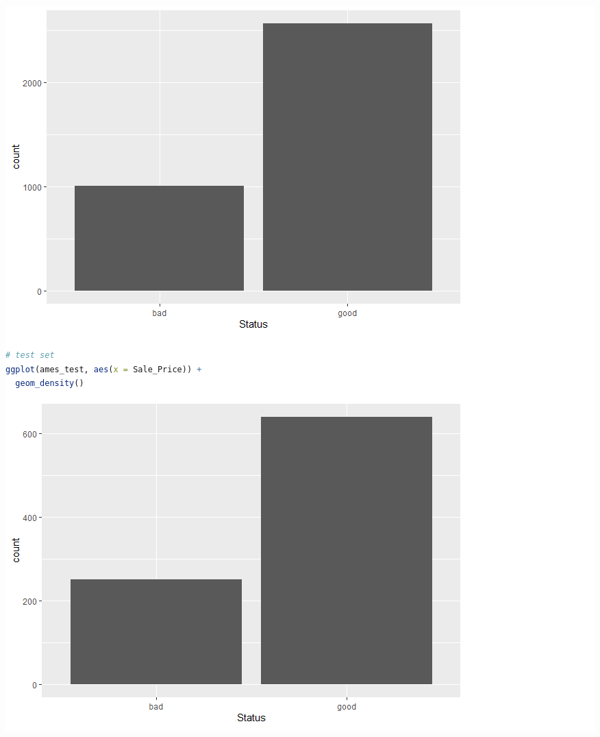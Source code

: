 ![](temp_files/figure-gfm/target-vis-1.png)

``` r
# test set
ggplot(ames_test, aes(x = Sale_Price)) + 
  geom_density() 
```

![](temp_files/figure-gfm/target-vis-2.png)
